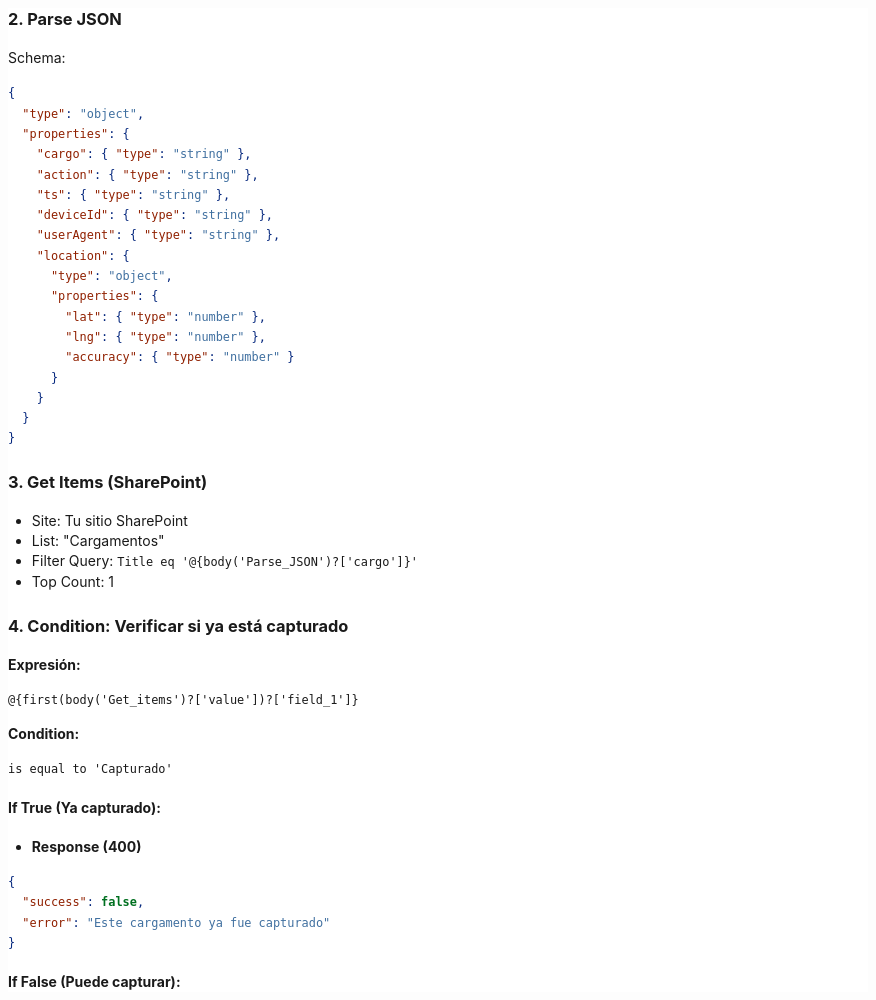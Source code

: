### 2. **Parse JSON**

Schema:
```json
{
  "type": "object",
  "properties": {
    "cargo": { "type": "string" },
    "action": { "type": "string" },
    "ts": { "type": "string" },
    "deviceId": { "type": "string" },
    "userAgent": { "type": "string" },
    "location": {
      "type": "object",
      "properties": {
        "lat": { "type": "number" },
        "lng": { "type": "number" },
        "accuracy": { "type": "number" }
      }
    }
  }
}
```

### 3. **Get Items (SharePoint)**
- Site: Tu sitio SharePoint
- List: "Cargamentos"
- Filter Query: `Title eq '@{body('Parse_JSON')?['cargo']}'`
- Top Count: 1

### 4. **Condition: Verificar si ya está capturado**

**Expresión:**
```
@{first(body('Get_items')?['value'])?['field_1']}
```

**Condition:**
```
is equal to 'Capturado'
```

#### **If True** (Ya capturado):
- **Response (400)**
```json
{
  "success": false,
  "error": "Este cargamento ya fue capturado"
}
```

#### **If False** (Puede capturar):
